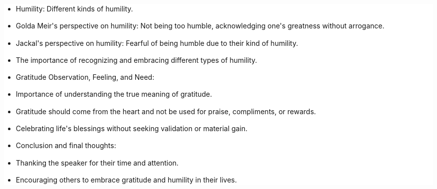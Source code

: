 - Humility: Different kinds of humility.
- Golda Meir's perspective on humility: Not being too humble, acknowledging one's greatness without arrogance.
- Jackal's perspective on humility: Fearful of being humble due to their kind of humility.
- The importance of recognizing and embracing different types of humility.

- Gratitude Observation, Feeling, and Need:
- Importance of understanding the true meaning of gratitude.
- Gratitude should come from the heart and not be used for praise, compliments, or rewards.
- Celebrating life's blessings without seeking validation or material gain.

- Conclusion and final thoughts:
- Thanking the speaker for their time and attention.
- Encouraging others to embrace gratitude and humility in their lives.
